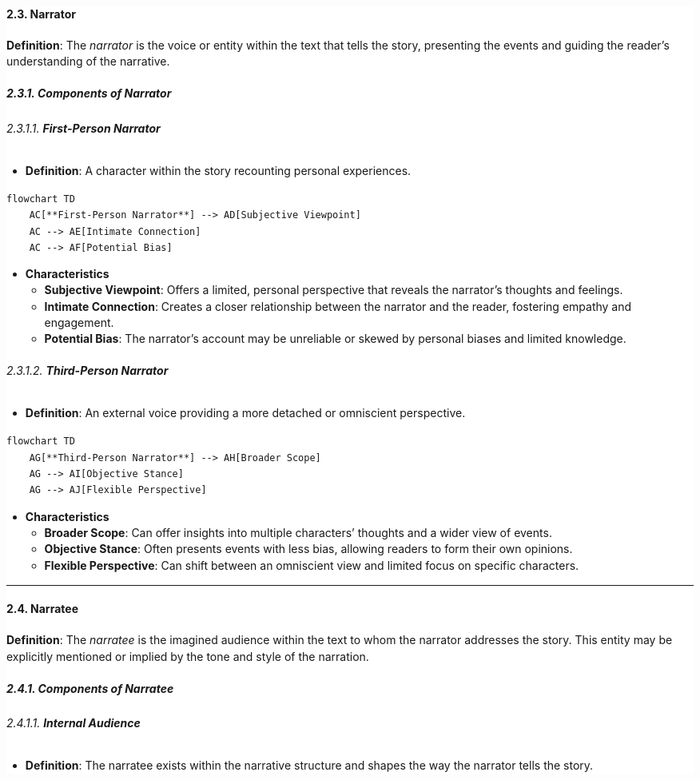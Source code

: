 
#### 2.3. **Narrator**

**Definition**:
   The *narrator* is the voice or entity within the text that tells the story, presenting the events and guiding the reader’s understanding of the narrative.

##### 2.3.1. **Components of Narrator**

###### 2.3.1.1. **First-Person Narrator**
- **Definition**: A character within the story recounting personal experiences.

```mermaid
flowchart TD
    AC[**First-Person Narrator**] --> AD[Subjective Viewpoint]
    AC --> AE[Intimate Connection]
    AC --> AF[Potential Bias]
```

  - **Characteristics**
    - **Subjective Viewpoint**: Offers a limited, personal perspective that reveals the narrator’s thoughts and feelings.
    - **Intimate Connection**: Creates a closer relationship between the narrator and the reader, fostering empathy and engagement.
    - **Potential Bias**: The narrator’s account may be unreliable or skewed by personal biases and limited knowledge.

###### 2.3.1.2. **Third-Person Narrator**
- **Definition**: An external voice providing a more detached or omniscient perspective.

```mermaid
flowchart TD
    AG[**Third-Person Narrator**] --> AH[Broader Scope]
    AG --> AI[Objective Stance]
    AG --> AJ[Flexible Perspective]
```

  - **Characteristics**
    - **Broader Scope**: Can offer insights into multiple characters’ thoughts and a wider view of events.
    - **Objective Stance**: Often presents events with less bias, allowing readers to form their own opinions.
    - **Flexible Perspective**: Can shift between an omniscient view and limited focus on specific characters.

---

#### 2.4. **Narratee**

**Definition**:
   The *narratee* is the imagined audience within the text to whom the narrator addresses the story. This entity may be explicitly mentioned or implied by the tone and style of the narration.

##### 2.4.1. **Components of Narratee**

###### 2.4.1.1. **Internal Audience**
- **Definition**: The narratee exists within the narrative structure and shapes the way the narrator tells the story.
